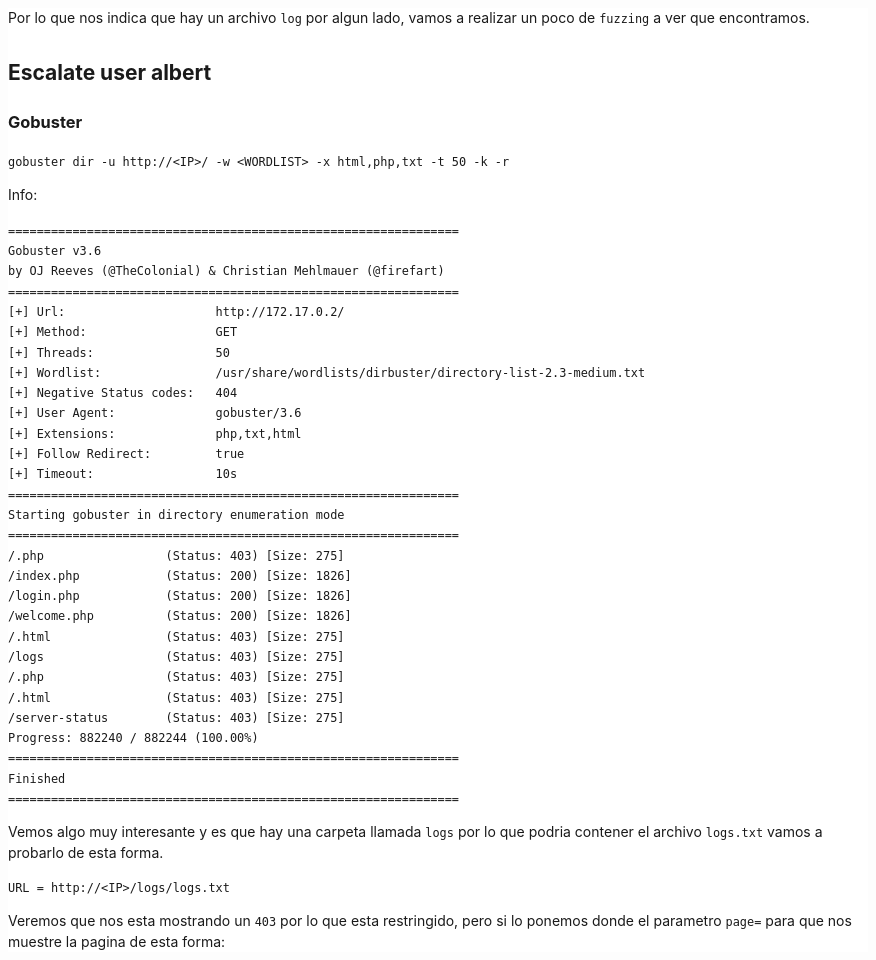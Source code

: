Por lo que nos indica que hay un archivo `log` por algun lado, vamos a realizar un poco de `fuzzing` a ver que encontramos.

## Escalate user albert

### Gobuster

```shell
gobuster dir -u http://<IP>/ -w <WORDLIST> -x html,php,txt -t 50 -k -r 
```

Info:

```
===============================================================
Gobuster v3.6
by OJ Reeves (@TheColonial) & Christian Mehlmauer (@firefart)
===============================================================
[+] Url:                     http://172.17.0.2/
[+] Method:                  GET
[+] Threads:                 50
[+] Wordlist:                /usr/share/wordlists/dirbuster/directory-list-2.3-medium.txt
[+] Negative Status codes:   404
[+] User Agent:              gobuster/3.6
[+] Extensions:              php,txt,html
[+] Follow Redirect:         true
[+] Timeout:                 10s
===============================================================
Starting gobuster in directory enumeration mode
===============================================================
/.php                 (Status: 403) [Size: 275]
/index.php            (Status: 200) [Size: 1826]
/login.php            (Status: 200) [Size: 1826]
/welcome.php          (Status: 200) [Size: 1826]
/.html                (Status: 403) [Size: 275]
/logs                 (Status: 403) [Size: 275]
/.php                 (Status: 403) [Size: 275]
/.html                (Status: 403) [Size: 275]
/server-status        (Status: 403) [Size: 275]
Progress: 882240 / 882244 (100.00%)
===============================================================
Finished
===============================================================
```

Vemos algo muy interesante y es que hay una carpeta llamada `logs` por lo que podria contener el archivo `logs.txt` vamos a probarlo de esta forma.

```
URL = http://<IP>/logs/logs.txt
```

Veremos que nos esta mostrando un `403` por lo que esta restringido, pero si lo ponemos donde el parametro `page=` para que nos muestre la pagina de esta forma:
